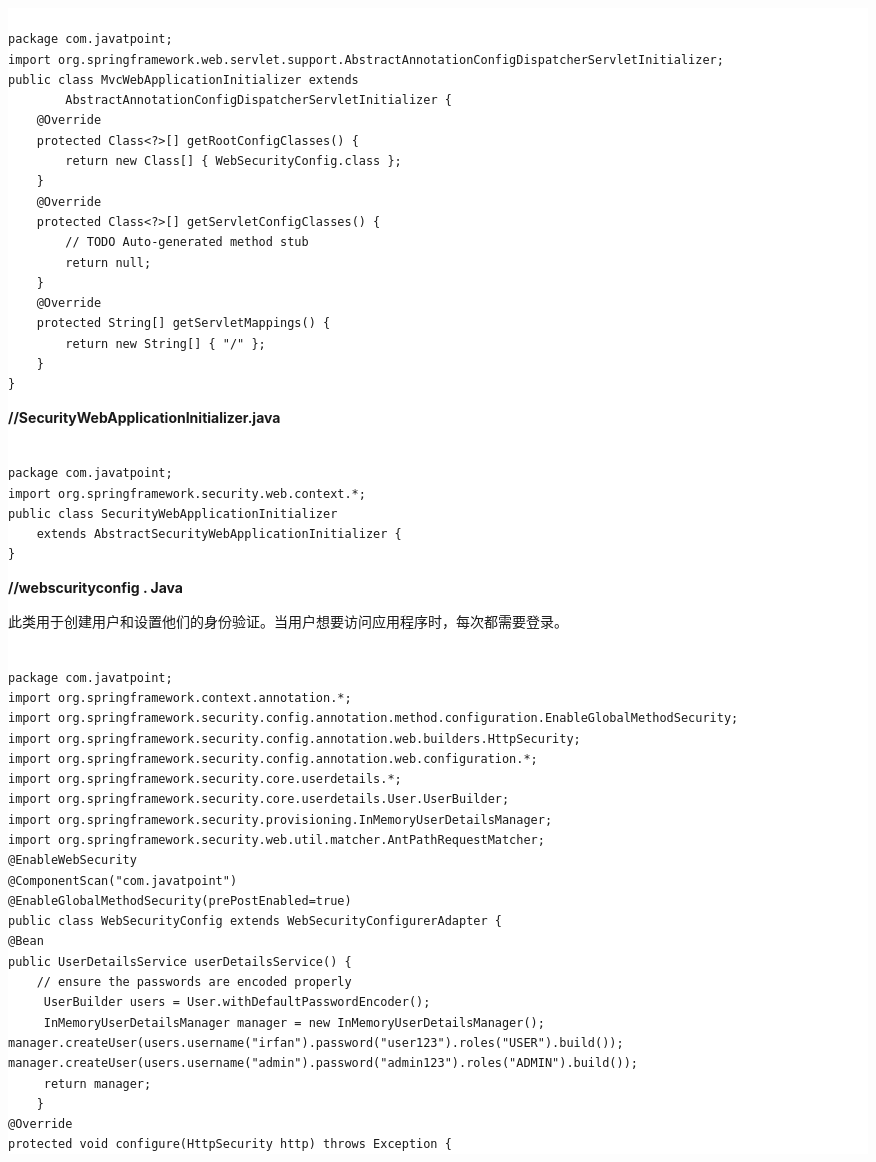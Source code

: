 ```

package com.javatpoint;
import org.springframework.web.servlet.support.AbstractAnnotationConfigDispatcherServletInitializer;  
public class MvcWebApplicationInitializer extends  
        AbstractAnnotationConfigDispatcherServletInitializer {  
    @Override  
    protected Class<?>[] getRootConfigClasses() {  
        return new Class[] { WebSecurityConfig.class };  
    }  
    @Override  
    protected Class<?>[] getServletConfigClasses() {  
        // TODO Auto-generated method stub  
        return null;  
    }  
    @Override  
    protected String[] getServletMappings() {  
        return new String[] { "/" };  
    }  
}

```

**//SecurityWebApplicationInitializer.java**

```

package com.javatpoint;
import org.springframework.security.web.context.*;  
public class SecurityWebApplicationInitializer  
    extends AbstractSecurityWebApplicationInitializer {  
}  

```

**//webscurityconfig . Java**

此类用于创建用户和设置他们的身份验证。当用户想要访问应用程序时，每次都需要登录。

```

package com.javatpoint;
import org.springframework.context.annotation.*;
import org.springframework.security.config.annotation.method.configuration.EnableGlobalMethodSecurity;
import org.springframework.security.config.annotation.web.builders.HttpSecurity;  
import org.springframework.security.config.annotation.web.configuration.*;  
import org.springframework.security.core.userdetails.*;
import org.springframework.security.core.userdetails.User.UserBuilder;  
import org.springframework.security.provisioning.InMemoryUserDetailsManager;
import org.springframework.security.web.util.matcher.AntPathRequestMatcher;  
@EnableWebSecurity  
@ComponentScan("com.javatpoint")  
@EnableGlobalMethodSecurity(prePostEnabled=true)
public class WebSecurityConfig extends WebSecurityConfigurerAdapter {  
@Bean  
public UserDetailsService userDetailsService() {
	// ensure the passwords are encoded properly
	 UserBuilder users = User.withDefaultPasswordEncoder();
	 InMemoryUserDetailsManager manager = new InMemoryUserDetailsManager();
manager.createUser(users.username("irfan").password("user123").roles("USER").build());
manager.createUser(users.username("admin").password("admin123").roles("ADMIN").build());
	 return manager;
	} 
@Override  
protected void configure(HttpSecurity http) throws Exception {  
```